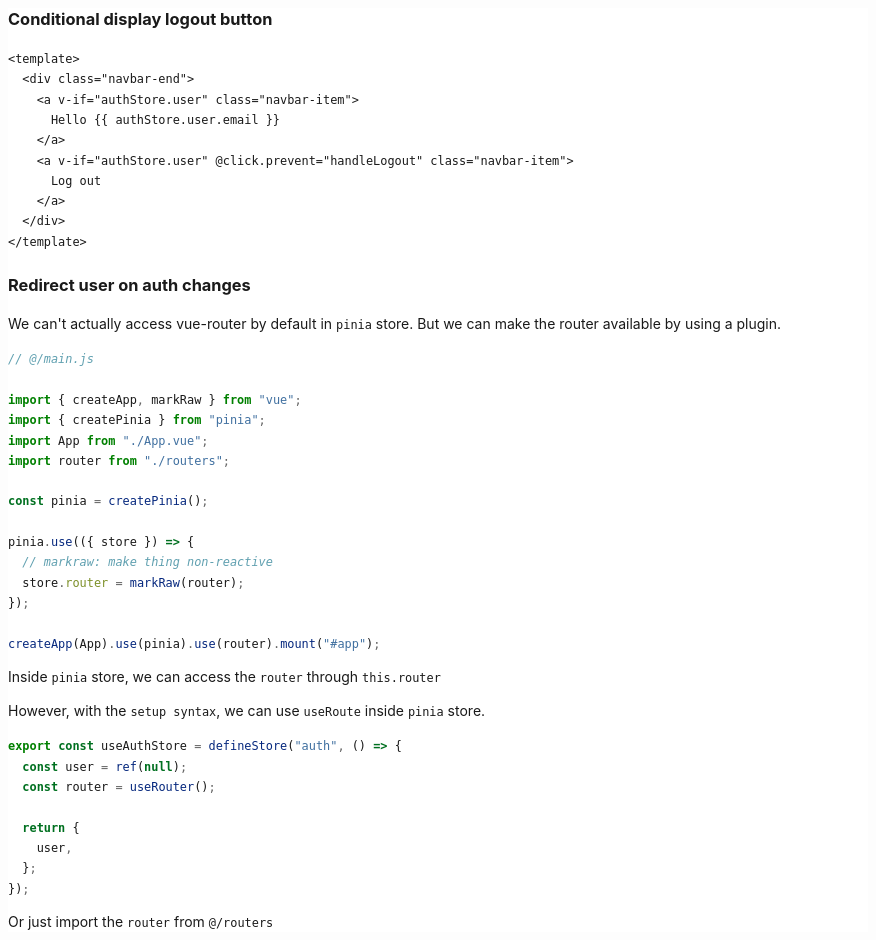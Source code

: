 ### Conditional display logout button

```vue
<template>
  <div class="navbar-end">
    <a v-if="authStore.user" class="navbar-item">
      Hello {{ authStore.user.email }}
    </a>
    <a v-if="authStore.user" @click.prevent="handleLogout" class="navbar-item">
      Log out
    </a>
  </div>
</template>
```

### Redirect user on auth changes

We can't actually access vue-router by default in `pinia` store. But we
can make the router available by using a plugin.

```js
// @/main.js

import { createApp, markRaw } from "vue";
import { createPinia } from "pinia";
import App from "./App.vue";
import router from "./routers";

const pinia = createPinia();

pinia.use(({ store }) => {
  // markraw: make thing non-reactive
  store.router = markRaw(router);
});

createApp(App).use(pinia).use(router).mount("#app");
```

Inside `pinia` store, we can access the `router` through `this.router`

However, with the `setup syntax`, we can use `useRoute` inside `pinia` store.

```js
export const useAuthStore = defineStore("auth", () => {
  const user = ref(null);
  const router = useRouter();

  return {
    user,
  };
});
```

Or just import the `router` from `@/routers`
